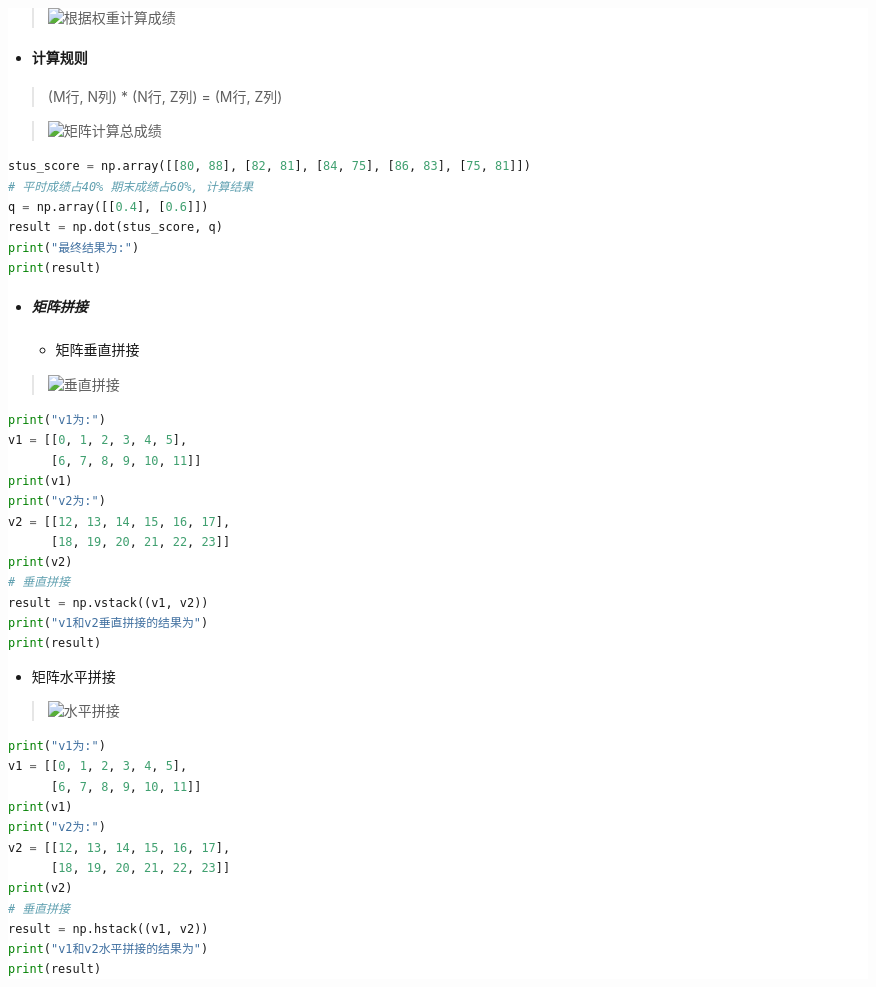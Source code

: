 > ![根据权重计算成绩](http://upload-images.jianshu.io/upload_images/3203841-28bdb90e9f27144e.png?imageMogr2/auto-orient/strip%7CimageView2/2/w/1240)

- #### 计算规则
> (M行, N列) * (N行, Z列) = (M行, Z列) 


> ![矩阵计算总成绩](http://upload-images.jianshu.io/upload_images/3203841-d3ae003477155f11.png?imageMogr2/auto-orient/strip%7CimageView2/2/w/1240)


```python
stus_score = np.array([[80, 88], [82, 81], [84, 75], [86, 83], [75, 81]])
# 平时成绩占40% 期末成绩占60%, 计算结果
q = np.array([[0.4], [0.6]])
result = np.dot(stus_score, q)
print("最终结果为:")
print(result)
```

- ##### 矩阵拼接

  - 矩阵垂直拼接

> ![垂直拼接](http://upload-images.jianshu.io/upload_images/3203841-29c4f1eb9a6d3409.png?imageMogr2/auto-orient/strip%7CimageView2/2/w/1240)

```python
print("v1为:")
v1 = [[0, 1, 2, 3, 4, 5],
      [6, 7, 8, 9, 10, 11]]
print(v1)
print("v2为:")
v2 = [[12, 13, 14, 15, 16, 17], 
      [18, 19, 20, 21, 22, 23]]
print(v2)
# 垂直拼接
result = np.vstack((v1, v2))
print("v1和v2垂直拼接的结果为")
print(result)
```

- 矩阵水平拼接
>![水平拼接](http://upload-images.jianshu.io/upload_images/3203841-52b67b6a480aa91c.png?imageMogr2/auto-orient/strip%7CimageView2/2/w/1240)
 
```python
print("v1为:")
v1 = [[0, 1, 2, 3, 4, 5],
      [6, 7, 8, 9, 10, 11]]
print(v1)
print("v2为:")
v2 = [[12, 13, 14, 15, 16, 17], 
      [18, 19, 20, 21, 22, 23]]
print(v2)
# 垂直拼接
result = np.hstack((v1, v2))
print("v1和v2水平拼接的结果为")
print(result)
```
